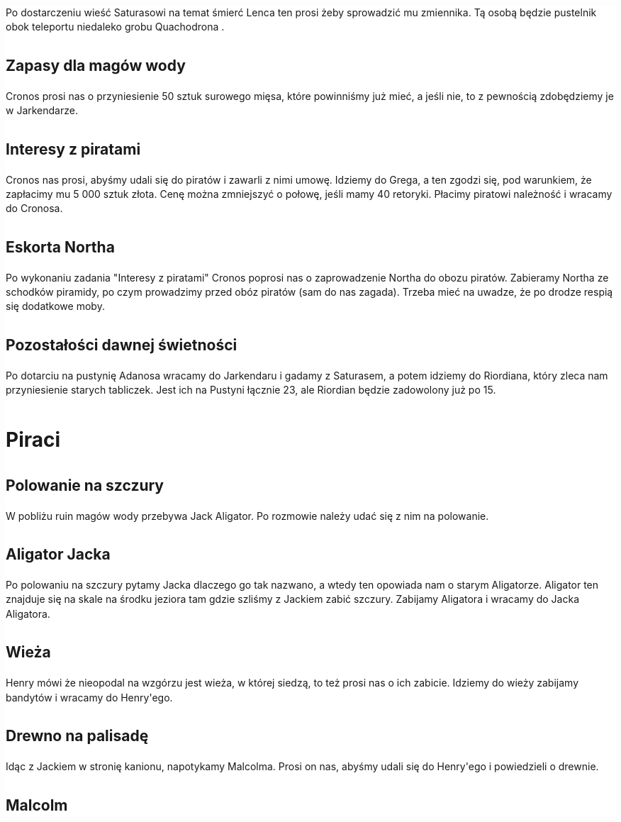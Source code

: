 Po dostarczeniu wieść Saturasowi na temat śmierć Lenca ten prosi żeby sprowadzić mu zmiennika. Tą osobą będzie pustelnik obok teleportu niedaleko grobu Quachodrona .

## Zapasy dla magów wody

Cronos prosi nas o przyniesienie 50 sztuk surowego mięsa, które powinniśmy już mieć, a jeśli nie, to z pewnością zdobędziemy je w Jarkendarze.

## Interesy z piratami

Cronos nas prosi, abyśmy udali się do piratów i zawarli z nimi umowę. Idziemy do Grega, a ten zgodzi się, pod warunkiem, że zapłacimy mu 5 000 sztuk złota. Cenę można zmniejszyć o połowę, jeśli mamy 40 retoryki. Płacimy piratowi należność i wracamy do Cronosa.

## Eskorta Northa

Po wykonaniu zadania "Interesy z piratami" Cronos poprosi nas o zaprowadzenie Northa do obozu piratów. Zabieramy Northa ze schodków piramidy, po czym prowadzimy przed obóz piratów (sam do nas zagada). Trzeba mieć na uwadze, że po drodze respią się dodatkowe moby.

## Pozostałości dawnej świetności

Po dotarciu na pustynię Adanosa wracamy do Jarkendaru i gadamy z Saturasem, a potem idziemy do Riordiana, który zleca nam przyniesienie starych tabliczek. Jest ich na Pustyni łącznie 23, ale Riordian będzie zadowolony już po 15.

# Piraci

## Polowanie na szczury

W pobliżu ruin magów wody przebywa Jack Aligator. Po rozmowie należy udać się z nim na polowanie.

## Aligator Jacka

Po polowaniu na szczury pytamy Jacka dlaczego go tak nazwano, a wtedy ten opowiada nam o starym Aligatorze. Aligator ten znajduje się na skale na środku jeziora tam gdzie szliśmy z Jackiem zabić szczury. Zabijamy Aligatora i wracamy do Jacka Aligatora.

## Wieża

Henry mówi że nieopodal na wzgórzu jest wieża, w której siedzą, to też prosi nas o ich zabicie. Idziemy do wieży zabijamy bandytów i wracamy do Henry'ego.

## Drewno na palisadę

Idąc z Jackiem w stronię kanionu, napotykamy Malcolma. Prosi on nas, abyśmy udali się do Henry'ego i powiedzieli o drewnie.

## Malcolm
